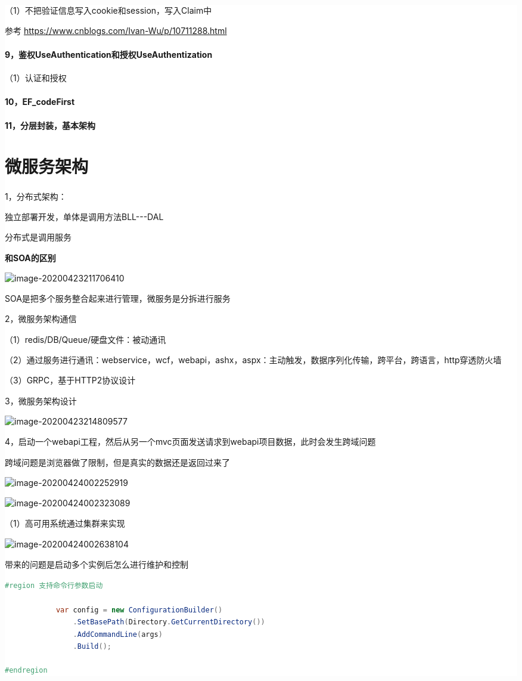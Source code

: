 （1）不把验证信息写入cookie和session，写入Claim中

参考 https://www.cnblogs.com/Ivan-Wu/p/10711288.html

#### 9，鉴权UseAuthentication和授权UseAuthentization

（1）认证和授权







#### 10，EF_codeFirst



#### 11，分层封装，基本架构



# 微服务架构

1，分布式架构：

独立部署开发，单体是调用方法BLL---DAL

分布式是调用服务

**和SOA的区别**

![image-20200423211706410](C:\Users\Administrator\AppData\Roaming\Typora\typora-user-images\image-20200423211706410.png)



SOA是把多个服务整合起来进行管理，微服务是分拆进行服务

2，微服务架构通信

（1）redis/DB/Queue/硬盘文件：被动通讯

（2）通过服务进行通讯：webservice，wcf，webapi，ashx，aspx：主动触发，数据序列化传输，跨平台，跨语言，http穿透防火墙

（3）GRPC，基于HTTP2协议设计

3，微服务架构设计

![image-20200423214809577](C:\Users\Administrator\AppData\Roaming\Typora\typora-user-images\image-20200423214809577.png)

4，启动一个webapi工程，然后从另一个mvc页面发送请求到webapi项目数据，此时会发生跨域问题

跨域问题是浏览器做了限制，但是真实的数据还是返回过来了

![image-20200424002252919](C:\Users\Administrator\AppData\Roaming\Typora\typora-user-images\image-20200424002252919.png)

![image-20200424002323089](C:\Users\Administrator\AppData\Roaming\Typora\typora-user-images\image-20200424002323089.png)

（1）高可用系统通过集群来实现

![image-20200424002638104](C:\Users\Administrator\AppData\Roaming\Typora\typora-user-images\image-20200424002638104.png)

带来的问题是启动多个实例后怎么进行维护和控制

```c#
#region 支持命令行参数启动

            var config = new ConfigurationBuilder()
                .SetBasePath(Directory.GetCurrentDirectory())
                .AddCommandLine(args)
                .Build();

#endregion
```

